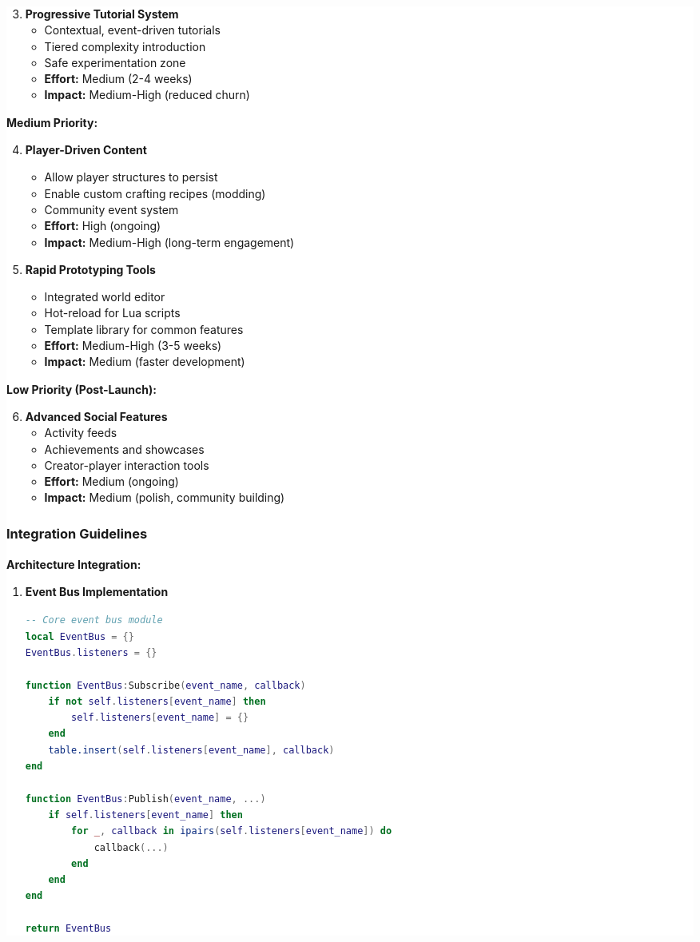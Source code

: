 3. **Progressive Tutorial System**
   - Contextual, event-driven tutorials
   - Tiered complexity introduction
   - Safe experimentation zone
   - **Effort:** Medium (2-4 weeks)
   - **Impact:** Medium-High (reduced churn)

**Medium Priority:**

4. **Player-Driven Content**
   - Allow player structures to persist
   - Enable custom crafting recipes (modding)
   - Community event system
   - **Effort:** High (ongoing)
   - **Impact:** Medium-High (long-term engagement)

5. **Rapid Prototyping Tools**
   - Integrated world editor
   - Hot-reload for Lua scripts
   - Template library for common features
   - **Effort:** Medium-High (3-5 weeks)
   - **Impact:** Medium (faster development)

**Low Priority (Post-Launch):**

6. **Advanced Social Features**
   - Activity feeds
   - Achievements and showcases
   - Creator-player interaction tools
   - **Effort:** Medium (ongoing)
   - **Impact:** Medium (polish, community building)

### Integration Guidelines

**Architecture Integration:**

1. **Event Bus Implementation**
   ```lua
   -- Core event bus module
   local EventBus = {}
   EventBus.listeners = {}
   
   function EventBus:Subscribe(event_name, callback)
       if not self.listeners[event_name] then
           self.listeners[event_name] = {}
       end
       table.insert(self.listeners[event_name], callback)
   end
   
   function EventBus:Publish(event_name, ...)
       if self.listeners[event_name] then
           for _, callback in ipairs(self.listeners[event_name]) do
               callback(...)
           end
       end
   end
   
   return EventBus
   ```

